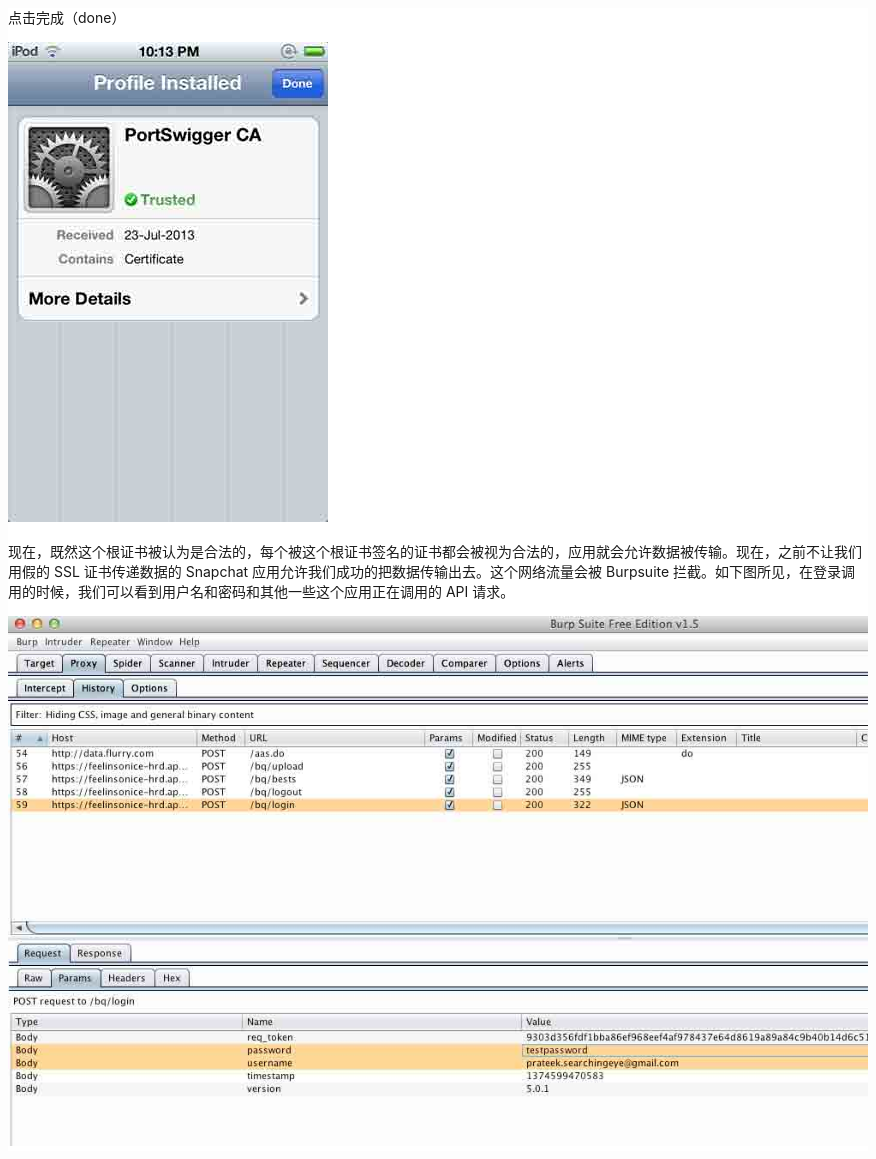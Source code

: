 点击完成（done）

![](img/ed55d218.jpg)

现在，既然这个根证书被认为是合法的，每个被这个根证书签名的证书都会被视为合法的，应用就会允许数据被传输。现在，之前不让我们用假的 SSL 证书传递数据的 Snapchat 应用允许我们成功的把数据传输出去。这个网络流量会被 Burpsuite 拦截。如下图所见，在登录调用的时候，我们可以看到用户名和密码和其他一些这个应用正在调用的 API 请求。

![](img/d035fba8.jpg)
